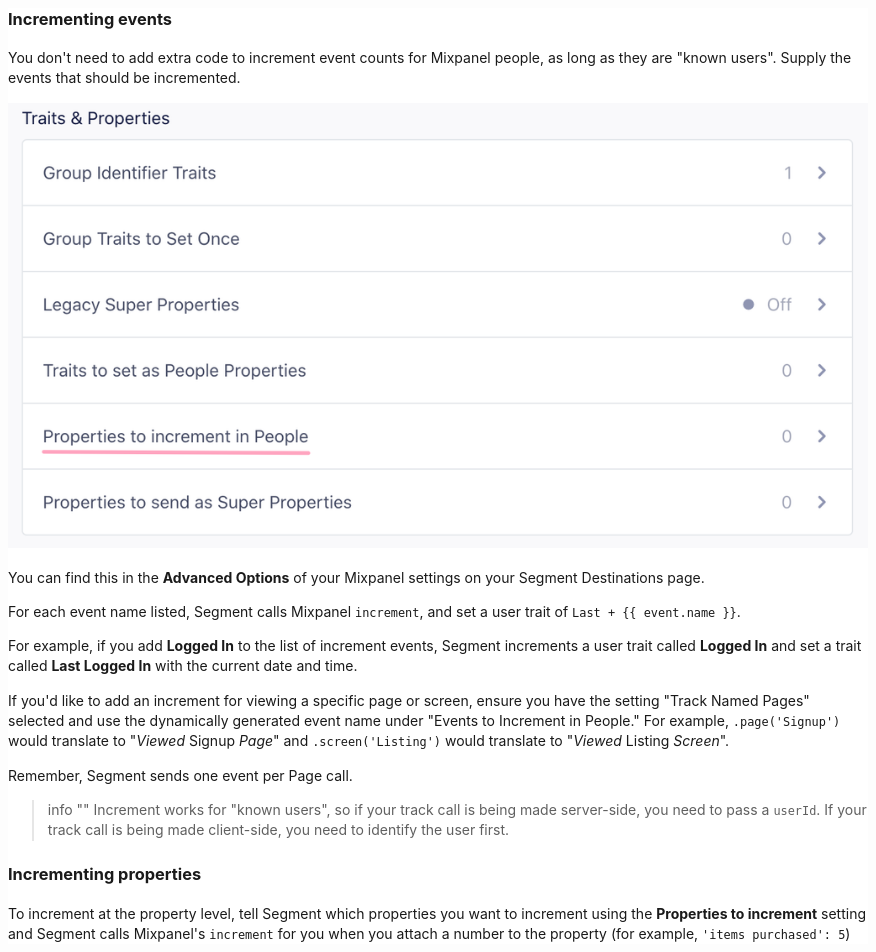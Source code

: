 ### Incrementing events

You don't need to add extra code to increment event counts for Mixpanel people, as long as they are "known users". Supply the events that should be incremented.

![mixpanel increment events list](../../../../../../destinations/catalog/mixpanel/images/mixpanelincrementinpeople.png)

You can find this in the **Advanced Options** of your Mixpanel settings on your Segment Destinations page.

For each event name listed, Segment calls Mixpanel `increment`, and set a user trait of `Last + {{ event.name }}`.

For example, if you add **Logged In** to the list of increment events, Segment increments a user trait called **Logged In** and set a trait called **Last Logged In** with the current date and time.

If you'd like to add an increment for viewing a specific page or screen, ensure you have the setting "Track Named Pages" selected and use the dynamically generated event name under "Events to Increment in People." For example, `.page('Signup')` would translate to "*Viewed* Signup *Page*" and `.screen('Listing')` would translate to "*Viewed* Listing *Screen*".

Remember, Segment sends one event per Page call.

> info ""
> Increment works for "known users", so if your track call is being made server-side, you need to pass a `userId`. If your track call is being made client-side, you need to identify the user first.

### Incrementing properties

To increment at the property level, tell Segment which properties you want to increment using the **Properties to increment** setting and Segment calls Mixpanel's `increment` for you when you attach a number to the property (for example, `'items purchased': 5`)
